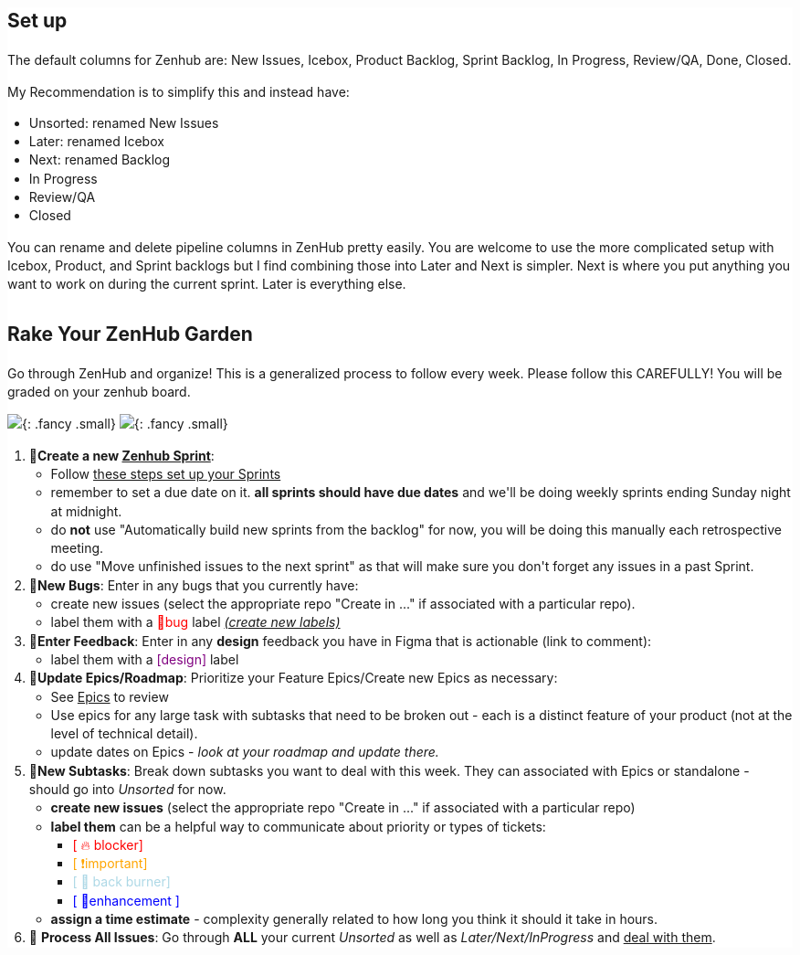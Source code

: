 ## Set up

The default columns for Zenhub are: New Issues, Icebox, Product Backlog, Sprint Backlog, In Progress, Review/QA, Done, Closed.  

My Recommendation is to simplify this and instead have:

* Unsorted: renamed New Issues
* Later: renamed Icebox
* Next: renamed Backlog
* In Progress
* Review/QA
* Closed

You can rename and delete pipeline columns in ZenHub pretty easily. You are welcome to use the more complicated setup with Icebox, Product, and Sprint backlogs but I find combining those into Later and Next is simpler. Next is where you put anything you want to work on during the current sprint. Later is everything else.

## Rake Your ZenHub Garden

Go through ZenHub and organize! This is a generalized process to follow every week. Please follow this CAREFULLY! You will be graded on your zenhub board.


![](img/pufferfish.gif){: .fancy .small}
![](img/puffer2.gif){: .fancy .small}

1. 🚀**Create a new [Zenhub Sprint](https://help.zenhub.com/support/solutions/articles/43000611544-an-introduction-to-zenhub-sprints)**:
    * Follow [these steps set up your Sprints](https://help.zenhub.com/support/solutions/articles/43000611544-an-introduction-to-zenhub-sprints)
    * remember to set a due date on it. **all sprints should have due dates** and we'll be doing weekly sprints ending Sunday night at midnight.  
    * do **not** use "Automatically build new sprints from the backlog" for now, you will be doing this manually each retrospective meeting.
    * do use "Move unfinished issues to the next sprint" as that will make sure you don't forget any issues in a past Sprint.
1. 🚀**New Bugs**: Enter in any bugs that you currently have:
    * create new issues (select the appropriate repo "Create in ..." if associated with a particular repo).
    * label them with a <span style="color: red;">🐛bug</span> label [*(create new labels)*](https://help.github.com/en/articles/creating-a-label)
1. 🚀**Enter Feedback**: Enter in any **design** feedback you have in Figma that is actionable (link to comment):
    * label them with a <span style="color: purple;">[design]</span> label
1. 🚀**Update Epics/Roadmap**: Prioritize your Feature Epics/Create new Epics as necessary:
    * See [Epics](feature-spec#create-epics) to review
    * Use epics for any large task with subtasks that need to be broken out - each is a distinct feature of your product (not at the level of technical detail).
    * update dates on Epics - *look at your roadmap and update there.*
1. 🚀**New Subtasks**: Break down subtasks you want to deal with this week. They can associated with Epics or standalone - should go into *Unsorted* for now.
    * **create new issues** (select the appropriate repo "Create in ..." if associated with a particular repo) 
    * **label them** can be a helpful way to communicate about priority or types of tickets: 
      * <font style="color:red">[ 🔥 blocker]</font>
      * <font style="color:orange">[ ❗️important]</font>
      * <font style="color:lightblue">[ 🍲 back burner]</font>
      * <font style="color:blue">[ 💎enhancement ]</font>
    * **assign a time estimate** - complexity generally related to how long you think it should it take in hours.
1. 🚀 **Process All Issues**: Go through **ALL** your current *Unsorted* as well as *Later/Next/InProgress* and [deal with them](feature-spec#default-pipeline-breakdown).